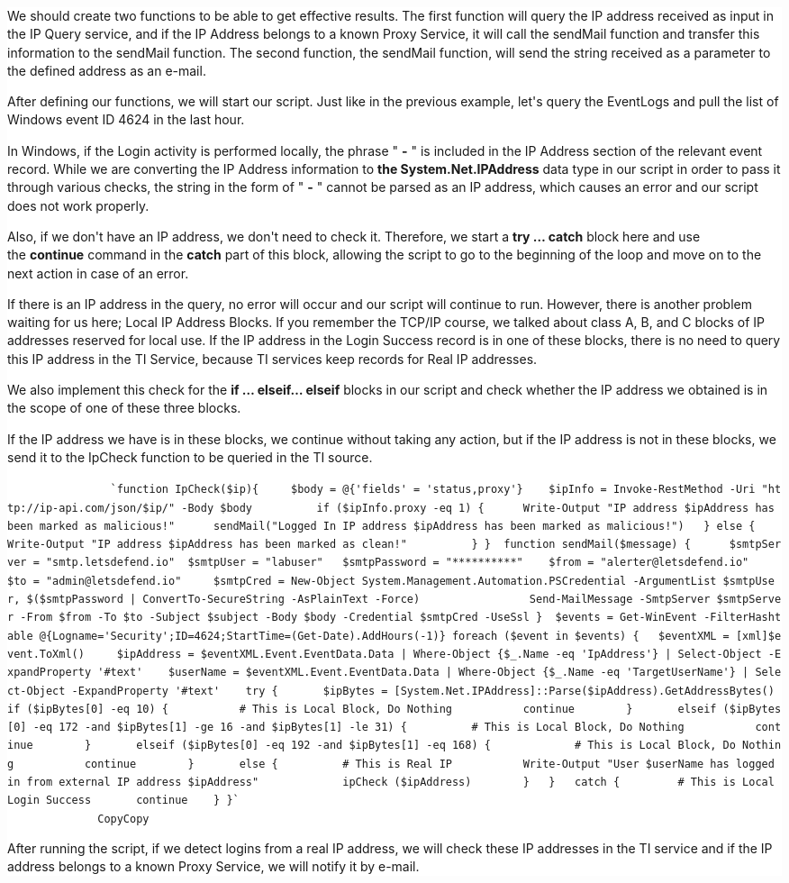 We should create two functions to be able to get effective results. The first function will query the IP address received as input in the IP Query service, and if the IP Address belongs to a known Proxy Service, it will call the sendMail function and transfer this information to the sendMail function. The second function, the sendMail function, will send the string received as a parameter to the defined address as an e-mail.

After defining our functions, we will start our script. Just like in the previous example, let's query the EventLogs and pull the list of Windows event ID 4624 in the last hour.

In Windows, if the Login activity is performed locally, the phrase " **-** " is included in the IP Address section of the relevant event record. While we are converting the IP Address information to **the System.Net.IPAddress** data type in our script in order to pass it through various checks, the string in the form of " **-** " cannot be parsed as an IP address, which causes an error and our script does not work properly.

Also, if we don't have an IP address, we don't need to check it. Therefore, we start a **try … catch** block here and use the **continue** command in the **catch** part of this block, allowing the script to go to the beginning of the loop and move on to the next action in case of an error.

If there is an IP address in the query, no error will occur and our script will continue to run. However, there is another problem waiting for us here; Local IP Address Blocks. If you remember the TCP/IP course, we talked about class A, B, and C blocks of IP addresses reserved for local use. If the IP address in the Login Success record is in one of these blocks, there is no need to query this IP address in the TI Service, because TI services keep records for Real IP addresses.

We also implement this check for the **if … elseif… elseif** blocks in our script and check whether the IP address we obtained is in the scope of one of these three blocks.

If the IP address we have is in these blocks, we continue without taking any action, but if the IP address is not in these blocks, we send it to the IpCheck function to be queried in the TI source.

                    `function IpCheck($ip){  	$body = @{'fields' = 'status,proxy'}  	$ipInfo = Invoke-RestMethod -Uri "http://ip-api.com/json/$ip/" -Body $body 		 	if ($ipInfo.proxy -eq 1) { 		Write-Output "IP address $ipAddress has been marked as malicious!" 		sendMail("Logged In IP address $ipAddress has been marked as malicious!") 	} else { 			Write-Output "IP address $ipAddress has been marked as clean!" 		 	} }  function sendMail($message) {  	$smtpServer = "smtp.letsdefend.io" 	$smtpUser = "labuser" 	$smtpPassword = "**********"  	$from = "alerter@letsdefend.io" 	$to = "admin@letsdefend.io"  	$smtpCred = New-Object System.Management.Automation.PSCredential -ArgumentList $smtpUser, $($smtpPassword | ConvertTo-SecureString -AsPlainText -Force) 			 	Send-MailMessage -SmtpServer $smtpServer -From $from -To $to -Subject $subject -Body $body -Credential $smtpCred -UseSsl }  $events = Get-WinEvent -FilterHashtable @{Logname='Security';ID=4624;StartTime=(Get-Date).AddHours(-1)} foreach ($event in $events) {  	$eventXML = [xml]$event.ToXml()   	$ipAddress = $eventXML.Event.EventData.Data | Where-Object {$_.Name -eq 'IpAddress'} | Select-Object -ExpandProperty '#text' 	$userName = $eventXML.Event.EventData.Data | Where-Object {$_.Name -eq 'TargetUserName'} | Select-Object -ExpandProperty '#text'  	try { 		$ipBytes = [System.Net.IPAddress]::Parse($ipAddress).GetAddressBytes() 		if ($ipBytes[0] -eq 10) { 			# This is Local Block, Do Nothing 			continue 		} 		elseif ($ipBytes[0] -eq 172 -and $ipBytes[1] -ge 16 -and $ipBytes[1] -le 31) { 			# This is Local Block, Do Nothing 			continue 		} 		elseif ($ipBytes[0] -eq 192 -and $ipBytes[1] -eq 168) { 			# This is Local Block, Do Nothing 			continue 		} 		else { 			# This is Real IP 			Write-Output "User $userName has logged in from external IP address $ipAddress" 			ipCheck ($ipAddress) 		} 	} 	catch { 		# This is Local Login Success 		continue 	} }`
                  CopyCopy

After running the script, if we detect logins from a real IP address, we will check these IP addresses in the TI service and if the IP address belongs to a known Proxy Service, we will notify it by e-mail.
